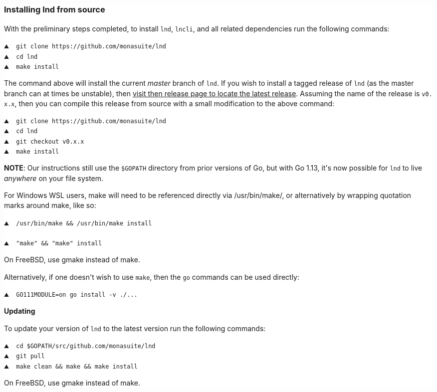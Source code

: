### Installing lnd from source

With the preliminary steps completed, to install `lnd`, `lncli`, and all
related dependencies run the following commands:
```shell
⛰  git clone https://github.com/monasuite/lnd
⛰  cd lnd
⛰  make install
```

The command above will install the current _master_ branch of `lnd`. If you
wish to install a tagged release of `lnd` (as the master branch can at times be
unstable), then [visit then release page to locate the latest
release](https://github.com/monasuite/lnd/releases). Assuming the name
of the release is `v0.x.x`, then you can compile this release from source with
a small modification to the above command: 
```shell
⛰  git clone https://github.com/monasuite/lnd
⛰  cd lnd
⛰  git checkout v0.x.x
⛰  make install
```


**NOTE**: Our instructions still use the `$GOPATH` directory from prior
versions of Go, but with Go 1.13, it's now possible for `lnd` to live
_anywhere_ on your file system.

For Windows WSL users, make will need to be referenced directly via
/usr/bin/make/, or alternatively by wrapping quotation marks around make,
like so:

```shell
⛰  /usr/bin/make && /usr/bin/make install

⛰  "make" && "make" install
```

On FreeBSD, use gmake instead of make.

Alternatively, if one doesn't wish to use `make`, then the `go` commands can be
used directly:
```shell
⛰  GO111MODULE=on go install -v ./...
```

**Updating**

To update your version of `lnd` to the latest version run the following
commands:
```shell
⛰  cd $GOPATH/src/github.com/monasuite/lnd
⛰  git pull
⛰  make clean && make && make install
```

On FreeBSD, use gmake instead of make.
